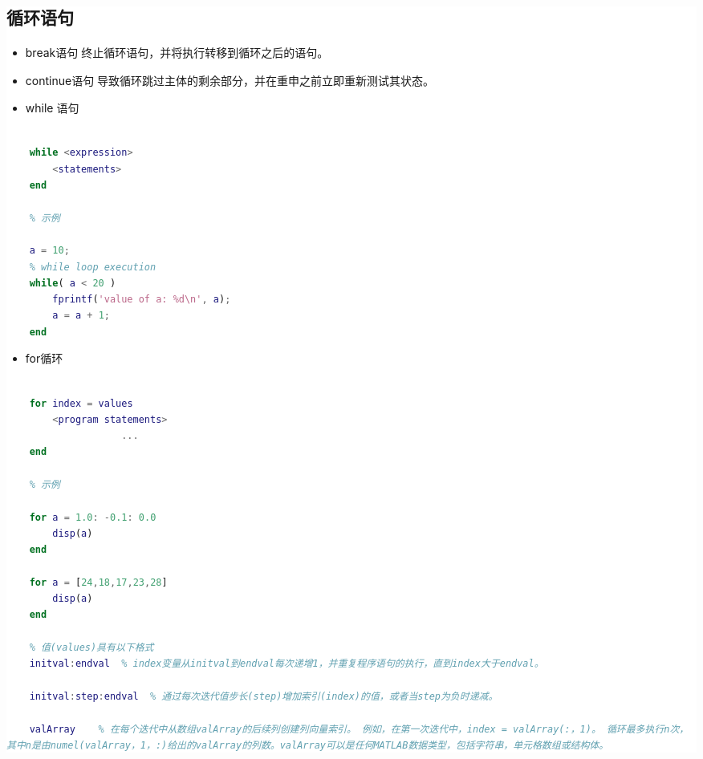 ## <a name="while"></a>循环语句

  * break语句	终止循环语句，并将执行转移到循环之后的语句。
  * continue语句	导致循环跳过主体的剩余部分，并在重申之前立即重新测试其状态。

  * while 语句

```m

    while <expression>
        <statements>
    end

    % 示例

    a = 10;
    % while loop execution
    while( a < 20 )
        fprintf('value of a: %d\n', a);
        a = a + 1;
    end

```

  * for循环

```m

    for index = values
        <program statements>
                    ...
    end

    % 示例

    for a = 1.0: -0.1: 0.0
        disp(a)
    end

    for a = [24,18,17,23,28]
        disp(a)
    end

    % 值(values)具有以下格式
    initval:endval	% index变量从initval到endval每次递增1，并重复程序语句的执行，直到index大于endval。

    initval:step:endval	 % 通过每次迭代值步长(step)增加索引(index)的值，或者当step为负时递减。

    valArray	% 在每个迭代中从数组valArray的后续列创建列向量索引。 例如，在第一次迭代中，index = valArray(:，1)。 循环最多执行n次，其中n是由numel(valArray，1，:)给出的valArray的列数。valArray可以是任何MATLAB数据类型，包括字符串，单元格数组或结构体。

```
